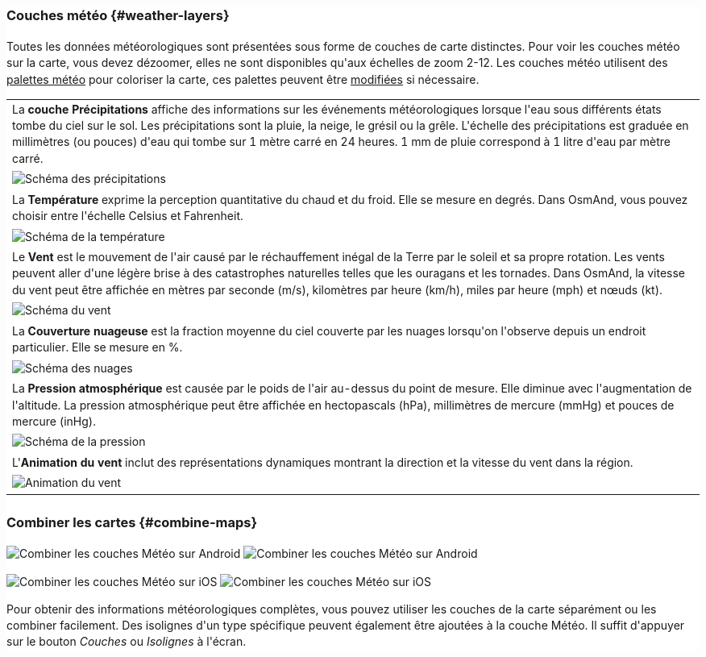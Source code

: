 ### Couches météo {#weather-layers}

Toutes les données météorologiques sont présentées sous forme de couches de carte distinctes. Pour voir les couches météo sur la carte, vous devez dézoomer, elles ne sont disponibles qu'aux échelles de zoom 2-12. Les couches météo utilisent des [palettes météo](../personal/color-palette-schemes.md#weather) pour coloriser la carte, ces palettes peuvent être [modifiées](../personal/color-palette-schemes.md#edit-palette-file) si nécessaire.

| |  
|------------|  
| La **couche Précipitations** affiche des informations sur les événements météorologiques lorsque l'eau sous différents états tombe du ciel sur le sol. Les précipitations sont la pluie, la neige, le grésil ou la grêle. L'échelle des précipitations est graduée en millimètres (ou pouces) d'eau qui tombe sur 1 mètre carré en 24 heures. 1 mm de pluie correspond à 1 litre d'eau par mètre carré. |  
|![Schéma des précipitations](@site/static/img/plugins/weather/precipitation.png)|  
| La **Température** exprime la perception quantitative du chaud et du froid. Elle se mesure en degrés. Dans OsmAnd, vous pouvez choisir entre l'échelle Celsius et Fahrenheit. |  
|![Schéma de la température](@site/static/img/plugins/weather/temperature.png)|  
| Le **Vent** est le mouvement de l'air causé par le réchauffement inégal de la Terre par le soleil et sa propre rotation. Les vents peuvent aller d'une légère brise à des catastrophes naturelles telles que les ouragans et les tornades. Dans OsmAnd, la vitesse du vent peut être affichée en mètres par seconde (m/s), kilomètres par heure (km/h), miles par heure (mph) et nœuds (kt). |  
|![Schéma du vent](@site/static/img/plugins/weather/wind.png)|  
| La **Couverture nuageuse** est la fraction moyenne du ciel couverte par les nuages lorsqu'on l'observe depuis un endroit particulier. Elle se mesure en %. |  
|![Schéma des nuages](@site/static/img/plugins/weather/clouds.png)|  
| La **Pression atmosphérique** est causée par le poids de l'air au-dessus du point de mesure. Elle diminue avec l'augmentation de l'altitude. La pression atmosphérique peut être affichée en hectopascals (hPa), millimètres de mercure (mmHg) et pouces de mercure (inHg). |  
| ![Schéma de la pression](@site/static/img/plugins/weather/pressure.png) |  
| L'**Animation du vent** inclut des représentations dynamiques montrant la direction et la vitesse du vent dans la région. |  
| ![Animation du vent](@site/static/img/plugins/weather/wind_annimation.gif) |  


### Combiner les cartes {#combine-maps}

<Tabs groupId="operating-systems" queryString="current-os">

<TabItem value="android" label="Android">

![Combiner les couches Météo sur Android](@site/static/img/plugins/weather/weather_combine_layers_andr_1.png) ![Combiner les couches Météo sur Android](@site/static/img/plugins/weather/weather_combine_layers_andr_2.png)

</TabItem>

<TabItem value="ios" label="iOS">

![Combiner les couches Météo sur iOS](@site/static/img/plugins/weather/weather_combine_layers_ios_1.png) ![Combiner les couches Météo sur iOS](@site/static/img/plugins/weather/weather_contours.png)  

</TabItem>

</Tabs>

Pour obtenir des informations météorologiques complètes, vous pouvez utiliser les couches de la carte séparément ou les combiner facilement. Des isolignes d'un type spécifique peuvent également être ajoutées à la couche Météo. Il suffit d'appuyer sur le bouton *Couches* ou *Isolignes* à l'écran.
